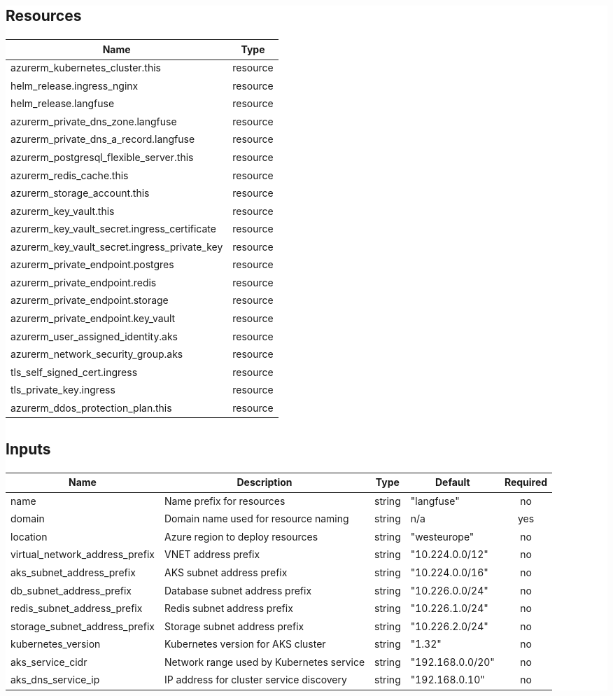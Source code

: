 ## Resources

| Name                                           | Type     |
|------------------------------------------------|----------|
| azurerm_kubernetes_cluster.this                | resource |
| helm_release.ingress_nginx                    | resource |
| helm_release.langfuse                         | resource |
| azurerm_private_dns_zone.langfuse             | resource |
| azurerm_private_dns_a_record.langfuse         | resource |
| azurerm_postgresql_flexible_server.this       | resource |
| azurerm_redis_cache.this                      | resource |
| azurerm_storage_account.this                  | resource |
| azurerm_key_vault.this                        | resource |
| azurerm_key_vault_secret.ingress_certificate  | resource |
| azurerm_key_vault_secret.ingress_private_key  | resource |
| azurerm_private_endpoint.postgres             | resource |
| azurerm_private_endpoint.redis                | resource |
| azurerm_private_endpoint.storage              | resource |
| azurerm_private_endpoint.key_vault            | resource |
| azurerm_user_assigned_identity.aks            | resource |
| azurerm_network_security_group.aks            | resource |
| tls_self_signed_cert.ingress                  | resource |
| tls_private_key.ingress                       | resource |
| azurerm_ddos_protection_plan.this             | resource |

## Inputs

| Name                           | Description                                        | Type                     | Default             | Required |
|--------------------------------|----------------------------------------------------|--------------------------|---------------------|:--------:|
| name                           | Name prefix for resources                          | string                   | "langfuse"          |    no    |
| domain                         | Domain name used for resource naming               | string                   | n/a                 |   yes    |
| location                       | Azure region to deploy resources                   | string                   | "westeurope"        |    no    |
| virtual_network_address_prefix | VNET address prefix                                | string                   | "10.224.0.0/12"     |    no    |
| aks_subnet_address_prefix      | AKS subnet address prefix                          | string                   | "10.224.0.0/16"     |    no    |
| db_subnet_address_prefix       | Database subnet address prefix                     | string                   | "10.226.0.0/24"     |    no    |
| redis_subnet_address_prefix    | Redis subnet address prefix                        | string                   | "10.226.1.0/24"     |    no    |
| storage_subnet_address_prefix  | Storage subnet address prefix                      | string                   | "10.226.2.0/24"     |    no    |
| kubernetes_version             | Kubernetes version for AKS cluster                 | string                   | "1.32"              |    no    |
| aks_service_cidr               | Network range used by Kubernetes service           | string                   | "192.168.0.0/20"    |    no    |
| aks_dns_service_ip             | IP address for cluster service discovery           | string                   | "192.168.0.10"      |    no    |